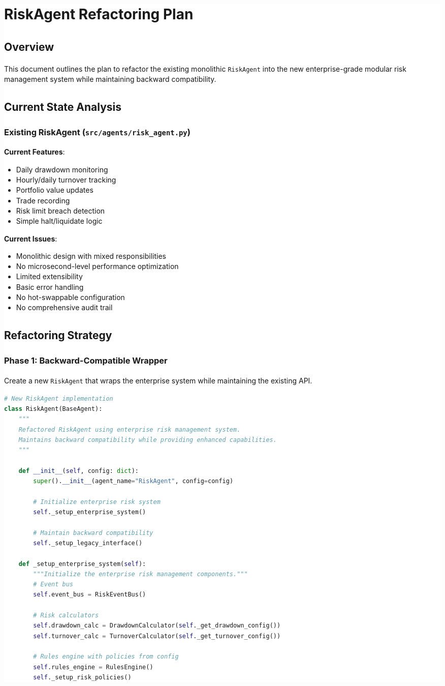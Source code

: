 # RiskAgent Refactoring Plan

## Overview

This document outlines the plan to refactor the existing monolithic `RiskAgent` into the new enterprise-grade modular risk management system while maintaining backward compatibility.

## Current State Analysis

### Existing RiskAgent (`src/agents/risk_agent.py`)

**Current Features**:
- Daily drawdown monitoring
- Hourly/daily turnover tracking
- Portfolio value updates
- Trade recording
- Risk limit breach detection
- Simple halt/liquidate logic

**Current Issues**:
- Monolithic design with mixed responsibilities
- No microsecond-level performance optimization
- Limited extensibility
- Basic error handling
- No hot-swappable configuration
- No comprehensive audit trail

## Refactoring Strategy

### Phase 1: Backward-Compatible Wrapper

Create a new `RiskAgent` that wraps the enterprise system while maintaining the existing API.

```python
# New RiskAgent implementation
class RiskAgent(BaseAgent):
    """
    Refactored RiskAgent using enterprise risk management system.
    Maintains backward compatibility while providing enhanced capabilities.
    """
    
    def __init__(self, config: dict):
        super().__init__(agent_name="RiskAgent", config=config)
        
        # Initialize enterprise risk system
        self._setup_enterprise_system()
        
        # Maintain backward compatibility
        self._setup_legacy_interface()
    
    def _setup_enterprise_system(self):
        """Initialize the enterprise risk management components."""
        # Event bus
        self.event_bus = RiskEventBus()
        
        # Risk calculators
        self.drawdown_calc = DrawdownCalculator(self._get_drawdown_config())
        self.turnover_calc = TurnoverCalculator(self._get_turnover_config())
        
        # Rules engine with policies from config
        self.rules_engine = RulesEngine()
        self._setup_risk_policies()
```